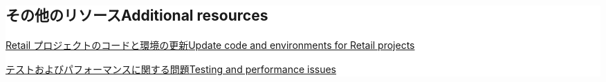 ## <a name="additional-resources"></a><span data-ttu-id="19b02-412">その他のリソース</span><span class="sxs-lookup"><span data-stu-id="19b02-412">Additional resources</span></span>

[<span data-ttu-id="19b02-413">Retail プロジェクトのコードと環境の更新</span><span class="sxs-lookup"><span data-stu-id="19b02-413">Update code and environments for Retail projects</span></span>](./updating-environments.md)

[<span data-ttu-id="19b02-414">テストおよびパフォーマンスに関する問題</span><span class="sxs-lookup"><span data-stu-id="19b02-414">Testing and performance issues</span></span>](./retail-implementation-testing-performance.md)
